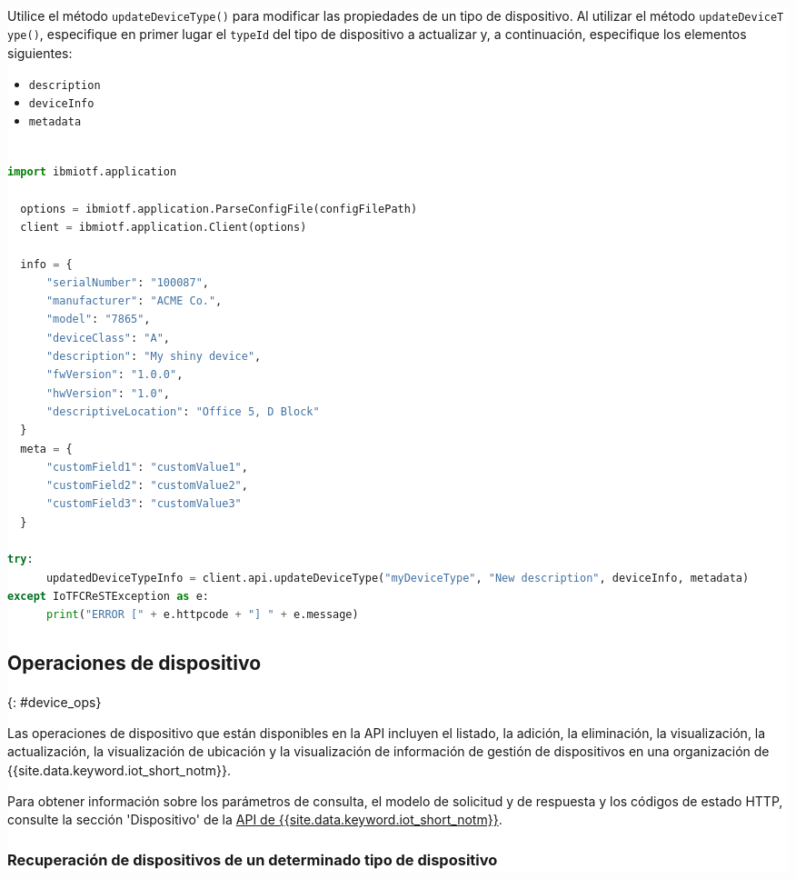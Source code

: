 Utilice el método `updateDeviceType()` para modificar las propiedades de un tipo de dispositivo. Al utilizar el método `updateDeviceType()`, especifique en primer lugar el `typeId` del tipo de dispositivo a actualizar y, a continuación, especifique los elementos siguientes:

- `description`
- `deviceInfo`
- `metadata`

```python

import ibmiotf.application

  options = ibmiotf.application.ParseConfigFile(configFilePath)
  client = ibmiotf.application.Client(options)

  info = {
      "serialNumber": "100087",
      "manufacturer": "ACME Co.",
      "model": "7865",
      "deviceClass": "A",
      "description": "My shiny device",
      "fwVersion": "1.0.0",
      "hwVersion": "1.0",
      "descriptiveLocation": "Office 5, D Block"
  }
  meta = {
      "customField1": "customValue1",
      "customField2": "customValue2",
      "customField3": "customValue3"
  }

try:
      updatedDeviceTypeInfo = client.api.updateDeviceType("myDeviceType", "New description", deviceInfo, metadata)
except IoTFCReSTException as e:
      print("ERROR [" + e.httpcode + "] " + e.message)
```


## Operaciones de dispositivo
{: #device_ops}

Las operaciones de dispositivo que están disponibles en la API incluyen el listado, la adición, la eliminación, la visualización, la actualización, la visualización de ubicación y la visualización de información de gestión de dispositivos en una organización
de {{site.data.keyword.iot_short_notm}}.

Para obtener información sobre los parámetros de consulta, el modelo de solicitud y de respuesta y los códigos de estado HTTP, consulte la sección 'Dispositivo' de la [API de {{site.data.keyword.iot_short_notm}}](https://docs.internetofthings.ibmcloud.com/swagger/v0002.html).


### Recuperación de dispositivos de un determinado tipo de dispositivo
